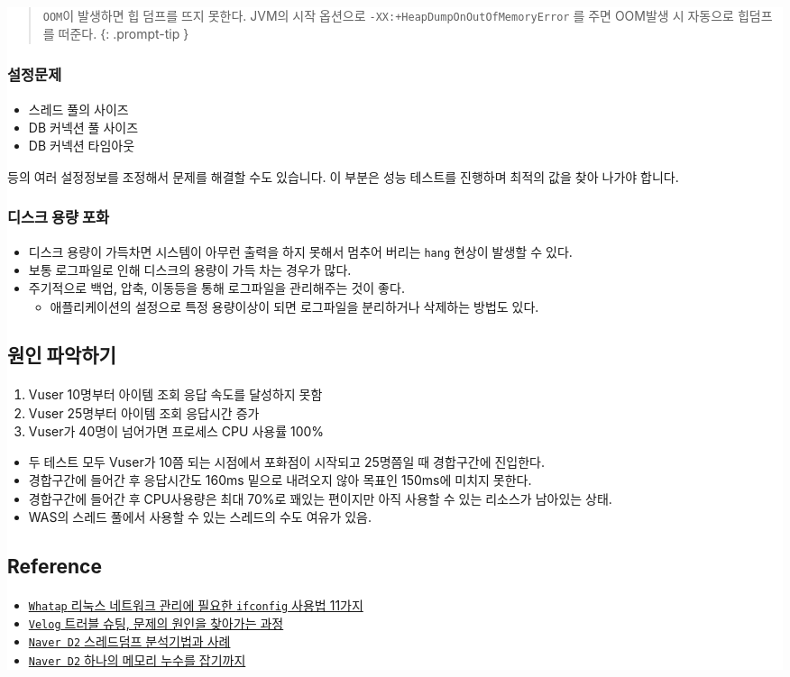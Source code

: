 > `OOM`이 발생하면 힙 덤프를 뜨지 못한다. JVM의 시작 옵션으로 `-XX:+HeapDumpOnOutOfMemoryError` 를 주면 OOM발생 시 자동으로 힙덤프를 떠준다.
{: .prompt-tip }

### 설정문제
- 스레드 풀의 사이즈
- DB 커넥션 풀 사이즈
- DB 커넥션 타임아웃

등의 여러 설정정보를 조정해서 문제를 해결할 수도 있습니다. 이 부분은 성능 테스트를 진행하며 최적의 값을 찾아 나가야 합니다.

### 디스크 용량 포화
- 디스크 용량이 가득차면 시스템이 아무런 출력을 하지 못해서 멈추어 버리는 `hang` 현상이 발생할 수 있다.
- 보통 로그파일로 인해 디스크의 용량이 가득 차는 경우가 많다.
- 주기적으로 백업, 압축, 이동등을 통해 로그파일을 관리해주는 것이 좋다. 
    - 애플리케이션의 설정으로 특정 용량이상이 되면 로그파일을 분리하거나 삭제하는 방법도 있다.

## 원인 파악하기
1. Vuser 10명부터 아이템 조회 응답 속도를 달성하지 못함
2. Vuser 25명부터 아이템 조회 응답시간 증가
3. Vuser가 40명이 넘어가면 프로세스 CPU 사용률 100%

- 두 테스트 모두 Vuser가 10쯤 되는 시점에서 포화점이 시작되고 25명쯤일 때 경합구간에 진입한다.
- 경합구간에 들어간 후 응답시간도 160ms 밑으로 내려오지 않아 목표인 150ms에 미치지 못한다.
- 경합구간에 들어간 후 CPU사용량은 최대 70%로 꽤있는 편이지만 아직 사용할 수 있는 리소스가 남아있는 상태.
- WAS의 스레드 풀에서 사용할 수 있는 스레드의 수도 여유가 있음.

## Reference
- [`Whatap` 리눅스 네트워크 관리에 필요한
`ifconfig` 사용법 11가지](https://www.whatap.io/ko/blog/11/)
- [`Velog` 트러블 슈팅, 문제의 원인을 찾아가는 과정](https://velog.io/@sontulip/how-to-shoot-trouble)
- [`Naver D2` 스레드덤프 분석기법과 사례
](https://d2.naver.com/helloworld/1286587)
- [`Naver D2` 하나의 메모리 누수를 잡기까지](https://d2.naver.com/helloworld/1326256)